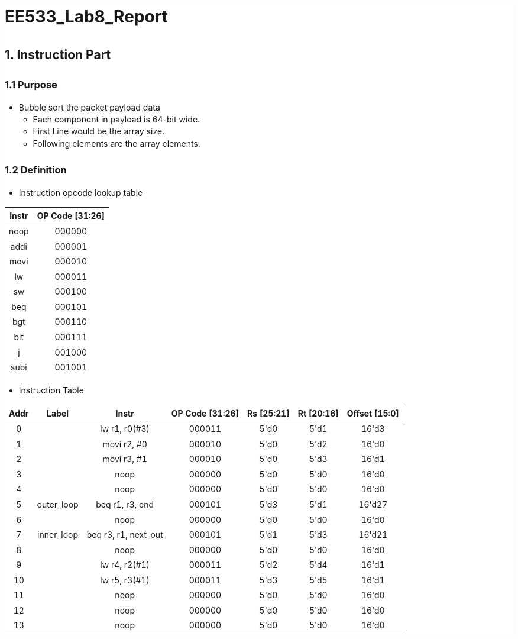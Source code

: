 # EE533_Lab8_Report

## 1. Instruction Part

### 1.1 Purpose

* Bubble sort the packet payload data
  * Each component in payload is 64-bit wide.
  * First Line would be the array size.
  * Following elements are the array elements.


### 1.2 Definition

* Instruction opcode lookup table

| Instr | OP Code [31:26] |
| :---: | :-------------: |
| noop  |     000000      |
| addi  |     000001      |
| movi  |     000010      |
|  lw   |     000011      |
|  sw   |     000100      |
|  beq  |     000101      |
|  bgt  |     000110      |
|  blt  |     000111      |
|   j   |     001000      |
| subi  |     001001      |

* Instruction Table

| Addr |   Label    |        Instr         | OP Code [31:26] | Rs [25:21] | Rt [20:16] | Offset [15:0] |
| :--: | :--------: | :------------------: | :-------------: | :--------: | :--------: | :-----------: |
|  0   |            |    lw r1, r0(#3)     |     000011      |    5'd0    |    5'd1    |     16'd3     |
|  1   |            |     movi r2, #0      |     000010      |    5'd0    |    5'd2    |     16'd0     |
|  2   |            |     movi r3, #1      |     000010      |    5'd0    |    5'd3    |     16'd1     |
|  3   |            |         noop         |     000000      |    5'd0    |    5'd0    |     16'd0     |
|  4   |            |         noop         |     000000      |    5'd0    |    5'd0    |     16'd0     |
|  5   | outer_loop |   beq r1, r3, end    |     000101      |    5'd3    |    5'd1    |    16'd27     |
|  6   |            |         noop         |     000000      |    5'd0    |    5'd0    |     16'd0     |
|  7   | inner_loop | beq r3, r1, next_out |     000101      |    5'd1    |    5'd3    |    16'd21     |
|  8   |            |         noop         |     000000      |    5'd0    |    5'd0    |     16'd0     |
|  9   |            |    lw r4, r2(#1)     |     000011      |    5'd2    |    5'd4    |     16'd1     |
|  10  |            |    lw r5, r3(#1)     |     000011      |    5'd3    |    5'd5    |     16'd1     |
|  11  |            |         noop         |     000000      |    5'd0    |    5'd0    |     16'd0     |
|  12  |            |         noop         |     000000      |    5'd0    |    5'd0    |     16'd0     |
|  13  |            |         noop         |     000000      |    5'd0    |    5'd0    |     16'd0     |